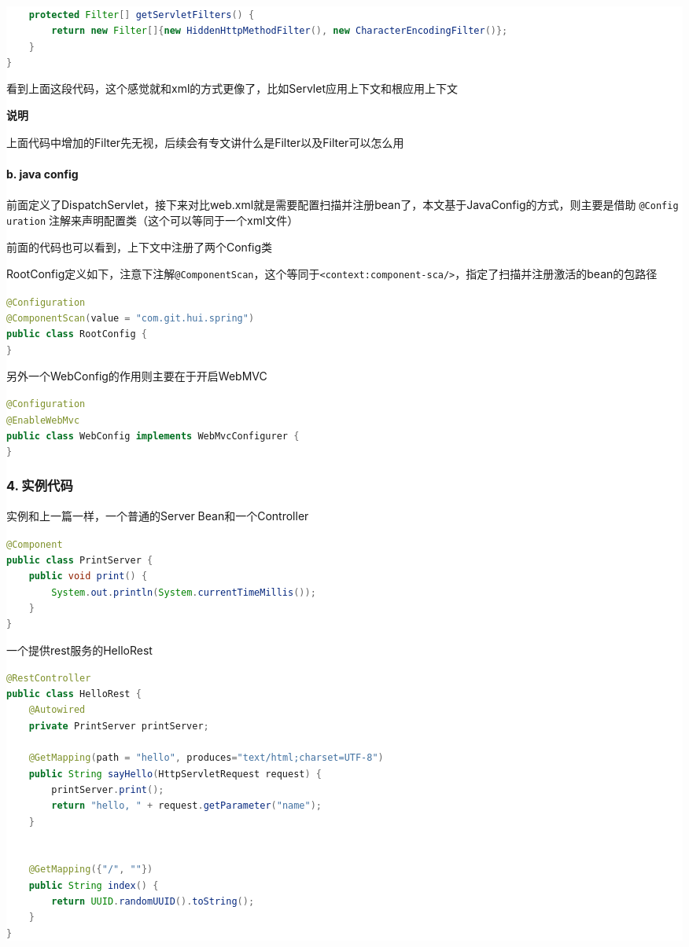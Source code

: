 ```java
    protected Filter[] getServletFilters() {
        return new Filter[]{new HiddenHttpMethodFilter(), new CharacterEncodingFilter()};
    }
}
```

看到上面这段代码，这个感觉就和xml的方式更像了，比如Servlet应用上下文和根应用上下文

**说明**

上面代码中增加的Filter先无视，后续会有专文讲什么是Filter以及Filter可以怎么用

#### b. java config

前面定义了DispatchServlet，接下来对比web.xml就是需要配置扫描并注册bean了，本文基于JavaConfig的方式，则主要是借助 `@Configuration` 注解来声明配置类（这个可以等同于一个xml文件）

前面的代码也可以看到，上下文中注册了两个Config类

RootConfig定义如下，注意下注解`@ComponentScan`，这个等同于`<context:component-sca/>`，指定了扫描并注册激活的bean的包路径

```java
@Configuration
@ComponentScan(value = "com.git.hui.spring")
public class RootConfig {
}
```

另外一个WebConfig的作用则主要在于开启WebMVC

```java
@Configuration
@EnableWebMvc
public class WebConfig implements WebMvcConfigurer {
}
```

### 4. 实例代码

实例和上一篇一样，一个普通的Server Bean和一个Controller

```java
@Component
public class PrintServer {
    public void print() {
        System.out.println(System.currentTimeMillis());
    }
}
```

一个提供rest服务的HelloRest

```java
@RestController
public class HelloRest {
    @Autowired
    private PrintServer printServer;

    @GetMapping(path = "hello", produces="text/html;charset=UTF-8")
    public String sayHello(HttpServletRequest request) {
        printServer.print();
        return "hello, " + request.getParameter("name");
    }


    @GetMapping({"/", ""})
    public String index() {
        return UUID.randomUUID().toString();
    }
}
```